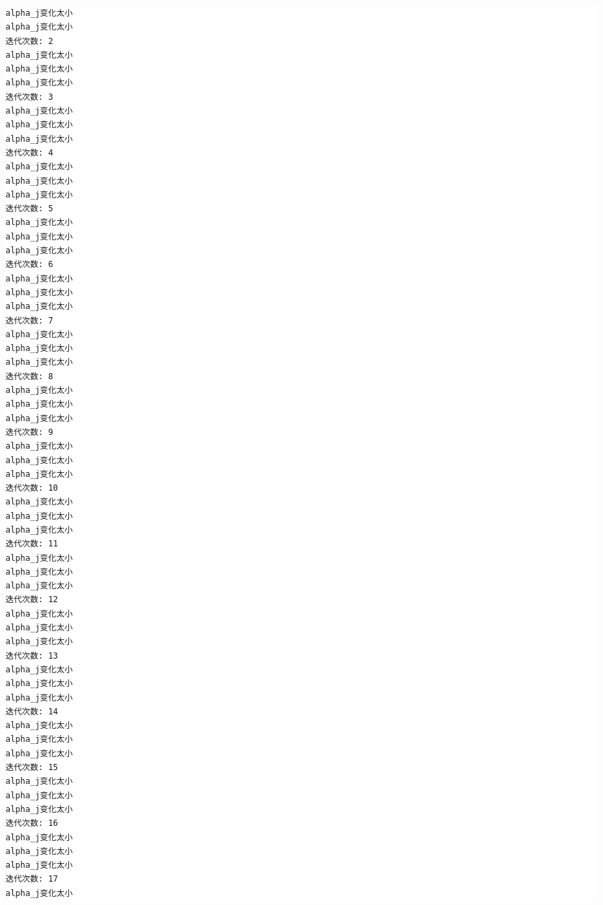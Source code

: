     alpha_j变化太小
    alpha_j变化太小
    迭代次数: 2
    alpha_j变化太小
    alpha_j变化太小
    alpha_j变化太小
    迭代次数: 3
    alpha_j变化太小
    alpha_j变化太小
    alpha_j变化太小
    迭代次数: 4
    alpha_j变化太小
    alpha_j变化太小
    alpha_j变化太小
    迭代次数: 5
    alpha_j变化太小
    alpha_j变化太小
    alpha_j变化太小
    迭代次数: 6
    alpha_j变化太小
    alpha_j变化太小
    alpha_j变化太小
    迭代次数: 7
    alpha_j变化太小
    alpha_j变化太小
    alpha_j变化太小
    迭代次数: 8
    alpha_j变化太小
    alpha_j变化太小
    alpha_j变化太小
    迭代次数: 9
    alpha_j变化太小
    alpha_j变化太小
    alpha_j变化太小
    迭代次数: 10
    alpha_j变化太小
    alpha_j变化太小
    alpha_j变化太小
    迭代次数: 11
    alpha_j变化太小
    alpha_j变化太小
    alpha_j变化太小
    迭代次数: 12
    alpha_j变化太小
    alpha_j变化太小
    alpha_j变化太小
    迭代次数: 13
    alpha_j变化太小
    alpha_j变化太小
    alpha_j变化太小
    迭代次数: 14
    alpha_j变化太小
    alpha_j变化太小
    alpha_j变化太小
    迭代次数: 15
    alpha_j变化太小
    alpha_j变化太小
    alpha_j变化太小
    迭代次数: 16
    alpha_j变化太小
    alpha_j变化太小
    alpha_j变化太小
    迭代次数: 17
    alpha_j变化太小